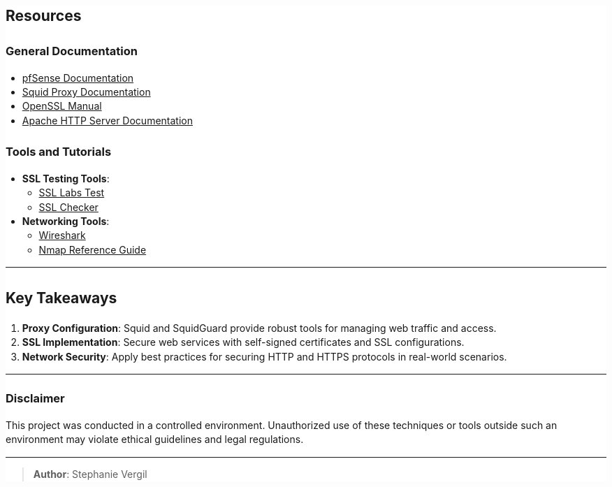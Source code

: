 ## Resources

### General Documentation
- [pfSense Documentation](https://docs.netgate.com/pfsense/en/latest/)
- [Squid Proxy Documentation](http://www.squid-cache.org/Doc/)
- [OpenSSL Manual](https://www.openssl.org/docs/)
- [Apache HTTP Server Documentation](https://httpd.apache.org/docs/)

### Tools and Tutorials
- **SSL Testing Tools**:
  - [SSL Labs Test](https://www.ssllabs.com/ssltest/)
  - [SSL Checker](https://www.sslshopper.com/ssl-checker.html)
- **Networking Tools**:
  - [Wireshark](https://www.wireshark.org/)
  - [Nmap Reference Guide](https://nmap.org/book/)

---

## Key Takeaways

1. **Proxy Configuration**: Squid and SquidGuard provide robust tools for managing web traffic and access.
2. **SSL Implementation**: Secure web services with self-signed certificates and SSL configurations.
3. **Network Security**: Apply best practices for securing HTTP and HTTPS protocols in real-world scenarios.

---
### Disclaimer
This project was conducted in a controlled environment. Unauthorized use of these techniques or tools outside such an environment may violate ethical guidelines and legal regulations.

--- 

> **Author**: Stephanie Vergil
